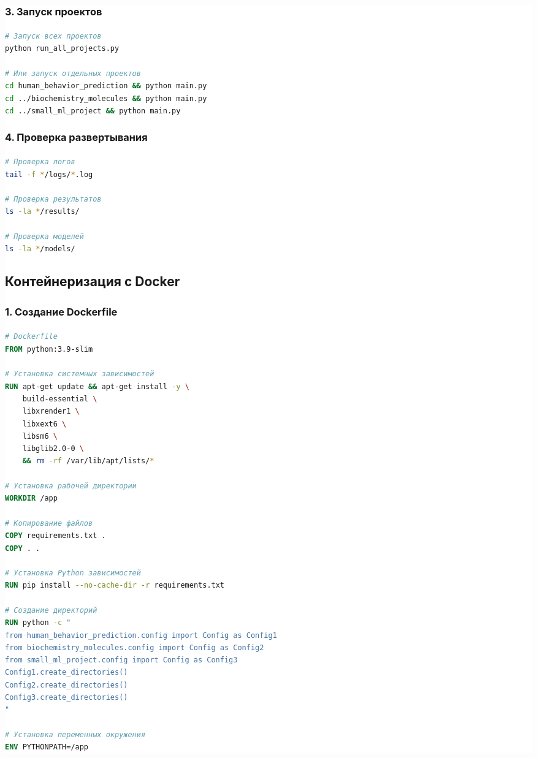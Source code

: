 ### 3. Запуск проектов

```bash
# Запуск всех проектов
python run_all_projects.py

# Или запуск отдельных проектов
cd human_behavior_prediction && python main.py
cd ../biochemistry_molecules && python main.py
cd ../small_ml_project && python main.py
```

### 4. Проверка развертывания

```bash
# Проверка логов
tail -f */logs/*.log

# Проверка результатов
ls -la */results/

# Проверка моделей
ls -la */models/
```

## Контейнеризация с Docker

### 1. Создание Dockerfile

```dockerfile
# Dockerfile
FROM python:3.9-slim

# Установка системных зависимостей
RUN apt-get update && apt-get install -y \
    build-essential \
    libxrender1 \
    libxext6 \
    libsm6 \
    libglib2.0-0 \
    && rm -rf /var/lib/apt/lists/*

# Установка рабочей директории
WORKDIR /app

# Копирование файлов
COPY requirements.txt .
COPY . .

# Установка Python зависимостей
RUN pip install --no-cache-dir -r requirements.txt

# Создание директорий
RUN python -c "
from human_behavior_prediction.config import Config as Config1
from biochemistry_molecules.config import Config as Config2
from small_ml_project.config import Config as Config3
Config1.create_directories()
Config2.create_directories()
Config3.create_directories()
"

# Установка переменных окружения
ENV PYTHONPATH=/app
```